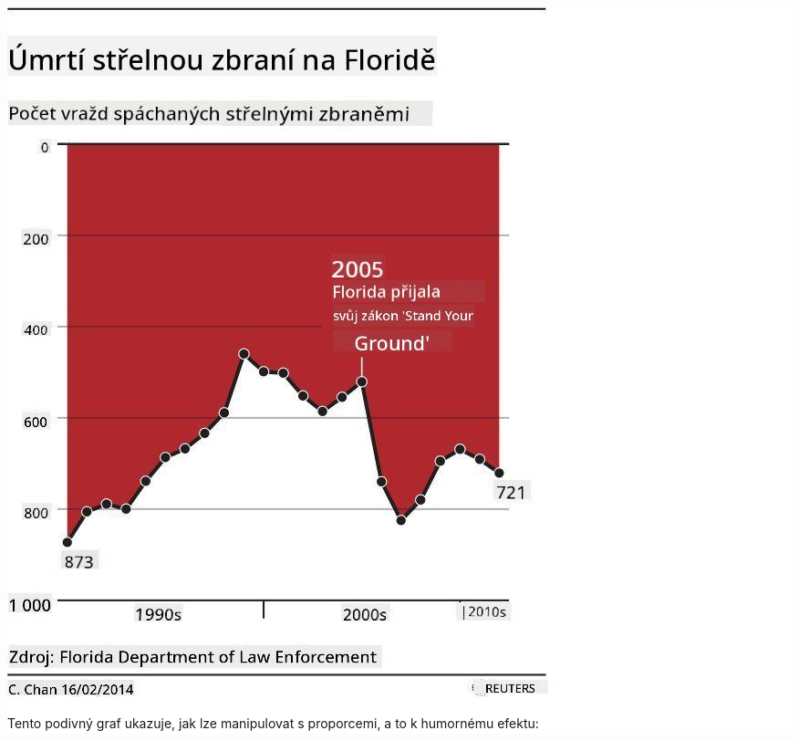 ![špatný graf 3](../../../../translated_images/bad-chart-3.6865d0afac4108d737558d90a61547d23a8722896397ec792264ee51a1be4be5.cs.jpg)

Tento podivný graf ukazuje, jak lze manipulovat s proporcemi, a to k humornému efektu:
